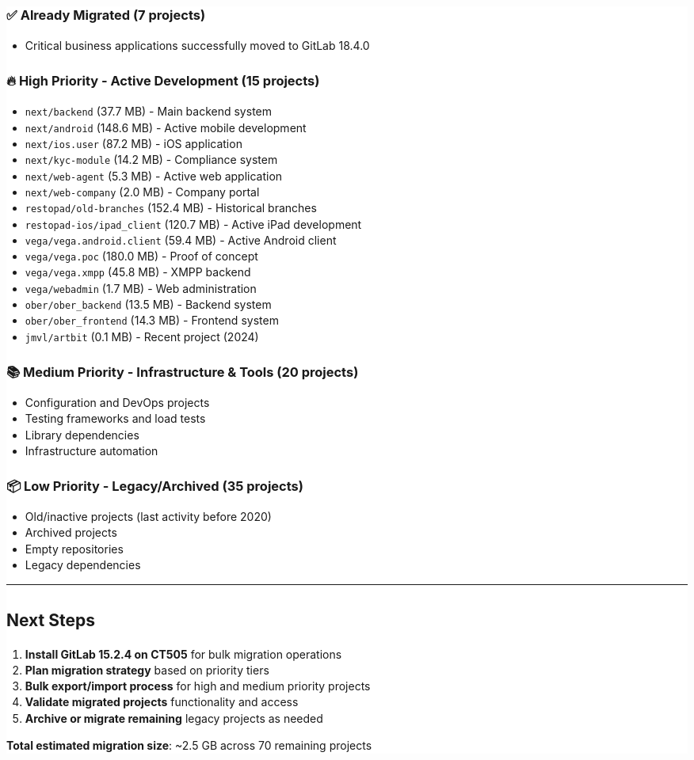 ### ✅ Already Migrated (7 projects)
- Critical business applications successfully moved to GitLab 18.4.0

### 🔥 High Priority - Active Development (15 projects)
- `next/backend` (37.7 MB) - Main backend system
- `next/android` (148.6 MB) - Active mobile development
- `next/ios.user` (87.2 MB) - iOS application
- `next/kyc-module` (14.2 MB) - Compliance system
- `next/web-agent` (5.3 MB) - Active web application
- `next/web-company` (2.0 MB) - Company portal
- `restopad/old-branches` (152.4 MB) - Historical branches
- `restopad-ios/ipad_client` (120.7 MB) - Active iPad development
- `vega/vega.android.client` (59.4 MB) - Active Android client
- `vega/vega.poc` (180.0 MB) - Proof of concept
- `vega/vega.xmpp` (45.8 MB) - XMPP backend
- `vega/webadmin` (1.7 MB) - Web administration
- `ober/ober_backend` (13.5 MB) - Backend system
- `ober/ober_frontend` (14.3 MB) - Frontend system
- `jmvl/artbit` (0.1 MB) - Recent project (2024)

### 📚 Medium Priority - Infrastructure & Tools (20 projects)
- Configuration and DevOps projects
- Testing frameworks and load tests
- Library dependencies
- Infrastructure automation

### 📦 Low Priority - Legacy/Archived (35 projects)
- Old/inactive projects (last activity before 2020)
- Archived projects
- Empty repositories
- Legacy dependencies

---

## Next Steps

1. **Install GitLab 15.2.4 on CT505** for bulk migration operations
2. **Plan migration strategy** based on priority tiers
3. **Bulk export/import process** for high and medium priority projects
4. **Validate migrated projects** functionality and access
5. **Archive or migrate remaining** legacy projects as needed

**Total estimated migration size**: ~2.5 GB across 70 remaining projects
